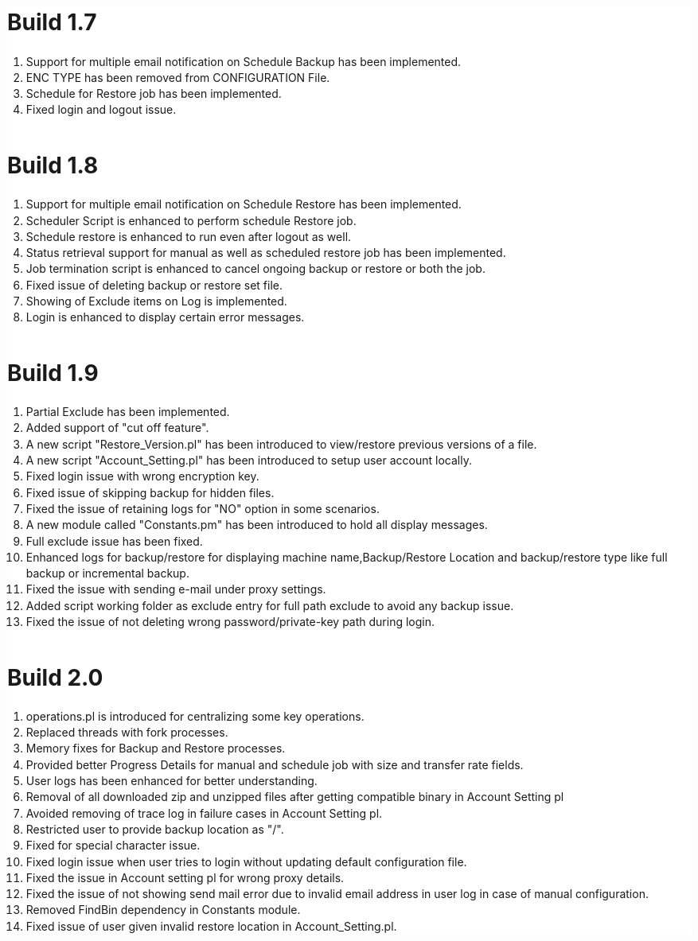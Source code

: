 Build 1.7
==============================================================================================================
1. 	Support for multiple email notification on Schedule Backup has been implemented.
2.	ENC TYPE has been removed from CONFIGURATION File.
3. 	Schedule for Restore job has been implemented.
4. 	Fixed login and logout issue.

Build 1.8
==============================================================================================================
1. 	Support for multiple email notification on Schedule Restore has been implemented.
2. 	Scheduler Script is enhanced to perform schedule Restore job.
3.	Schedule restore is enhanced to run even after logout as well.
4. 	Status retrieval support for manual as well as scheduled restore job has been implemented.
5. 	Job termination script is enhanced to cancel ongoing backup or restore or both the job.
6.	Fixed issue of deleting backup or restore set file.
7. 	Showing of Exclude items on Log is implemented.
8.	Login is enhanced to display certain error messages.

Build 1.9
==============================================================================================================
1.	Partial Exclude has been implemented.
2.	Added support of "cut off feature".
3.	A new script "Restore_Version.pl" has been introduced to view/restore previous versions of a file.
4.	A new script "Account_Setting.pl" has been introduced to setup user account locally.
5.	Fixed login issue with wrong encryption key.
6.	Fixed issue of skipping backup for hidden files.
7.	Fixed the issue of retaining logs for "NO" option in some scenarios.
8.	A new module called "Constants.pm" has been introduced to hold all display messages.
9.	Full exclude issue has been fixed.
10.	Enhanced logs for backup/restore for displaying machine name,Backup/Restore Location and backup/restore type like full backup or incremental backup.
11.	Fixed the issue with sending e-mail under proxy settings.
12.	Added script working folder as exclude entry for full path exclude to avoid any backup issue.
13.	Fixed the issue of not deleting wrong password/private-key path during login.

Build 2.0
==============================================================================================================
1.	operations.pl is introduced for centralizing some key operations.
2. 	Replaced threads with fork processes.
3.	Memory fixes for Backup and Restore processes.
4.	Provided better Progress Details for manual and schedule job with size and transfer rate fields.
5.	User logs has been enhanced for better understanding.
6.	Removal of all downloaded zip and unzipped files after getting compatible binary in Account Setting pl
7.	Avoided removing of trace log in failure cases in Account Setting pl.
8.	Restricted user to provide backup location as "/".
9.	Fixed for special character issue.
10.	Fixed login issue when user tries to login without updating default configuration file.
11.	Fixed the issue in Account setting pl for wrong proxy details.
12.	Fixed the issue of not showing send mail error due to invalid email address in user log in case of manual configuration.
13.	Removed FindBin dependency in Constants module.
14. Fixed issue of user given invalid restore location in Account_Setting.pl.
